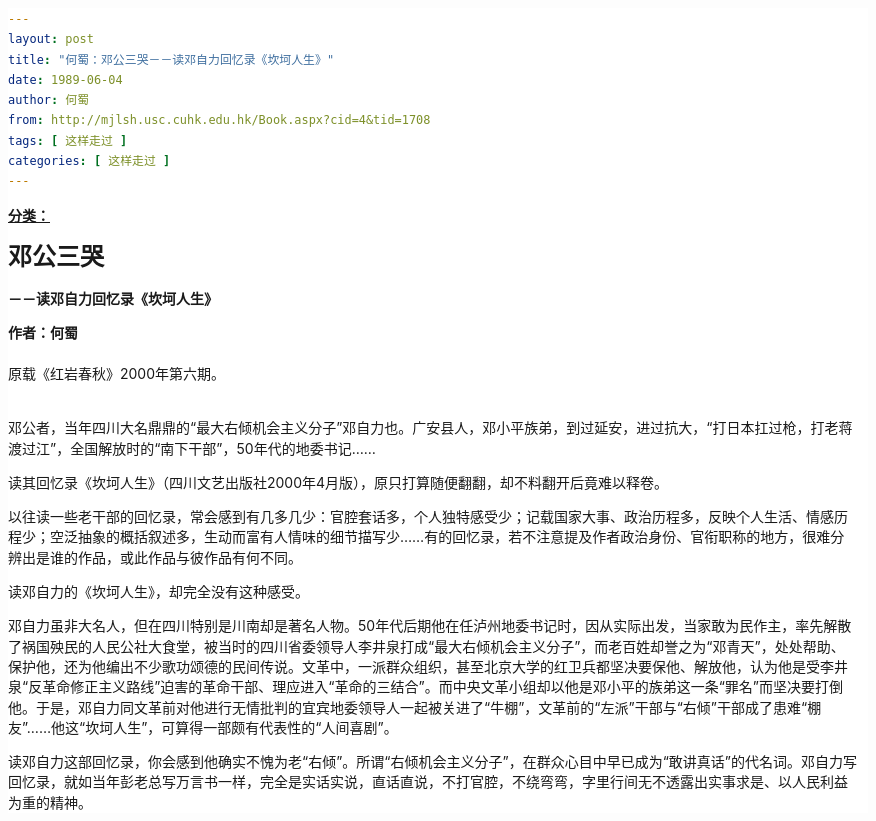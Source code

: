 ```yaml
---
layout: post
title: "何蜀：邓公三哭－－读邓自力回忆录《坎坷人生》"
date: 1989-06-04
author: 何蜀
from: http://mjlsh.usc.cuhk.edu.hk/Book.aspx?cid=4&tid=1708
tags: [ 这样走过 ]
categories: [ 这样走过 ]
---
```


<div style="margin: 15px 10px 10px 0px;">
 <div>
  <span id="ctl00_ContentPlaceHolder1_chapter1_SubjectLabel" style="font-weight:bold;text-decoration:underline;">
   分类：
  </span>
 </div>
 <p>
  <strong>
   <font size="5">
    邓公三哭
   </font>
  </strong>
 </p>
 <p>
  <strong>
   －－读邓自力回忆录《坎坷人生》
  </strong>
 </p>
 <p>
  <strong>
   作者：何蜀
   <br/>
  </strong>
  <br/>
  原载《红岩春秋》2000年第六期。
 </p>
 <p>
  <br/>
  邓公者，当年四川大名鼎鼎的“最大右倾机会主义分子”邓自力也。广安县人，邓小平族弟，到过延安，进过抗大，“打日本扛过枪，打老蒋渡过江”，全国解放时的“南下干部”，50年代的地委书记……
 </p>
 <p>
  读其回忆录《坎坷人生》（四川文艺出版社2000年4月版），原只打算随便翻翻，却不料翻开后竟难以释卷。
 </p>
 <p>
  以往读一些老干部的回忆录，常会感到有几多几少：官腔套话多，个人独特感受少；记载国家大事、政治历程多，反映个人生活、情感历程少；空泛抽象的概括叙述多，生动而富有人情味的细节描写少……有的回忆录，若不注意提及作者政治身份、官衔职称的地方，很难分辨出是谁的作品，或此作品与彼作品有何不同。
 </p>
 <p>
  读邓自力的《坎坷人生》，却完全没有这种感受。
 </p>
 <p>
  邓自力虽非大名人，但在四川特别是川南却是著名人物。50年代后期他在任泸州地委书记时，因从实际出发，当家敢为民作主，率先解散了祸国殃民的人民公社大食堂，被当时的四川省委领导人李井泉打成“最大右倾机会主义分子”，而老百姓却誉之为“邓青天”，处处帮助、保护他，还为他编出不少歌功颂德的民间传说。文革中，一派群众组织，甚至北京大学的红卫兵都坚决要保他、解放他，认为他是受李井泉“反革命修正主义路线”迫害的革命干部、理应进入“革命的三结合”。而中央文革小组却以他是邓小平的族弟这一条“罪名”而坚决要打倒他。于是，邓自力同文革前对他进行无情批判的宜宾地委领导人一起被关进了“牛棚”，文革前的“左派”干部与“右倾”干部成了患难“棚友”……他这“坎坷人生”，可算得一部颇有代表性的“人间喜剧”。
 </p>
 <p>
  读邓自力这部回忆录，你会感到他确实不愧为老“右倾”。所谓“右倾机会主义分子”，在群众心目中早已成为“敢讲真话”的代名词。邓自力写回忆录，就如当年彭老总写万言书一样，完全是实话实说，直话直说，不打官腔，不绕弯弯，字里行间无不透露出实事求是、以人民利益为重的精神。
 </p>
 <p>
